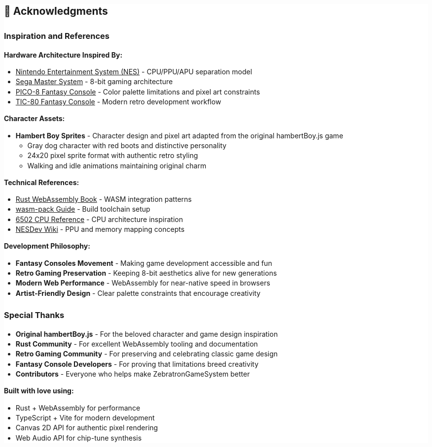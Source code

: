## 🙏 Acknowledgments

### Inspiration and References

**Hardware Architecture Inspired By:**
- [Nintendo Entertainment System (NES)](https://en.wikipedia.org/wiki/Nintendo_Entertainment_System) - CPU/PPU/APU separation model
- [Sega Master System](https://en.wikipedia.org/wiki/Master_System) - 8-bit gaming architecture
- [PICO-8 Fantasy Console](https://www.lexaloffle.com/pico-8.php) - Color palette limitations and pixel art constraints
- [TIC-80 Fantasy Console](https://tic80.com/) - Modern retro development workflow

**Character Assets:**
- **Hambert Boy Sprites** - Character design and pixel art adapted from the original hambertBoy.js game
  - Gray dog character with red boots and distinctive personality
  - 24x20 pixel sprite format with authentic retro styling
  - Walking and idle animations maintaining original charm

**Technical References:**
- [Rust WebAssembly Book](https://rustwasm.github.io/docs/book/) - WASM integration patterns
- [wasm-pack Guide](https://rustwasm.github.io/wasm-pack/) - Build toolchain setup
- [6502 CPU Reference](http://6502.org/) - CPU architecture inspiration
- [NESDev Wiki](https://wiki.nesdev.com/) - PPU and memory mapping concepts

**Development Philosophy:**
- **Fantasy Consoles Movement** - Making game development accessible and fun
- **Retro Gaming Preservation** - Keeping 8-bit aesthetics alive for new generations
- **Modern Web Performance** - WebAssembly for near-native speed in browsers
- **Artist-Friendly Design** - Clear palette constraints that encourage creativity

### Special Thanks

- **Original hambertBoy.js** - For the beloved character and game design inspiration
- **Rust Community** - For excellent WebAssembly tooling and documentation
- **Retro Gaming Community** - For preserving and celebrating classic game design
- **Fantasy Console Developers** - For proving that limitations breed creativity
- **Contributors** - Everyone who helps make ZebratronGameSystem better

**Built with love using:**
- Rust + WebAssembly for performance
- TypeScript + Vite for modern development
- Canvas 2D API for authentic pixel rendering
- Web Audio API for chip-tune synthesis